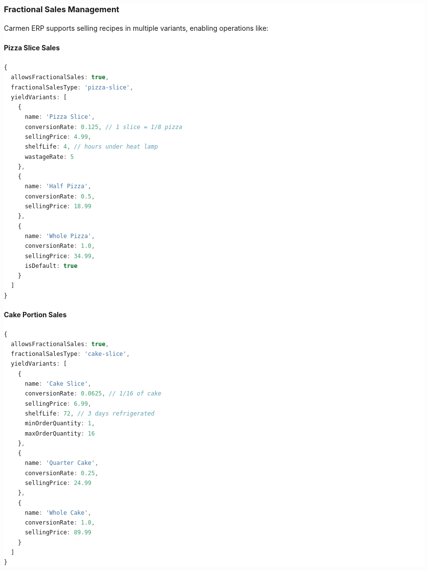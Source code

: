 ### Fractional Sales Management

Carmen ERP supports selling recipes in multiple variants, enabling operations like:

#### Pizza Slice Sales
```typescript
{
  allowsFractionalSales: true,
  fractionalSalesType: 'pizza-slice',
  yieldVariants: [
    {
      name: 'Pizza Slice',
      conversionRate: 0.125, // 1 slice = 1/8 pizza
      sellingPrice: 4.99,
      shelfLife: 4, // hours under heat lamp
      wastageRate: 5
    },
    {
      name: 'Half Pizza',
      conversionRate: 0.5,
      sellingPrice: 18.99
    },
    {
      name: 'Whole Pizza',
      conversionRate: 1.0,
      sellingPrice: 34.99,
      isDefault: true
    }
  ]
}
```

#### Cake Portion Sales
```typescript
{
  allowsFractionalSales: true,
  fractionalSalesType: 'cake-slice',
  yieldVariants: [
    {
      name: 'Cake Slice',
      conversionRate: 0.0625, // 1/16 of cake
      sellingPrice: 6.99,
      shelfLife: 72, // 3 days refrigerated
      minOrderQuantity: 1,
      maxOrderQuantity: 16
    },
    {
      name: 'Quarter Cake',
      conversionRate: 0.25,
      sellingPrice: 24.99
    },
    {
      name: 'Whole Cake',
      conversionRate: 1.0,
      sellingPrice: 89.99
    }
  ]
}
```
